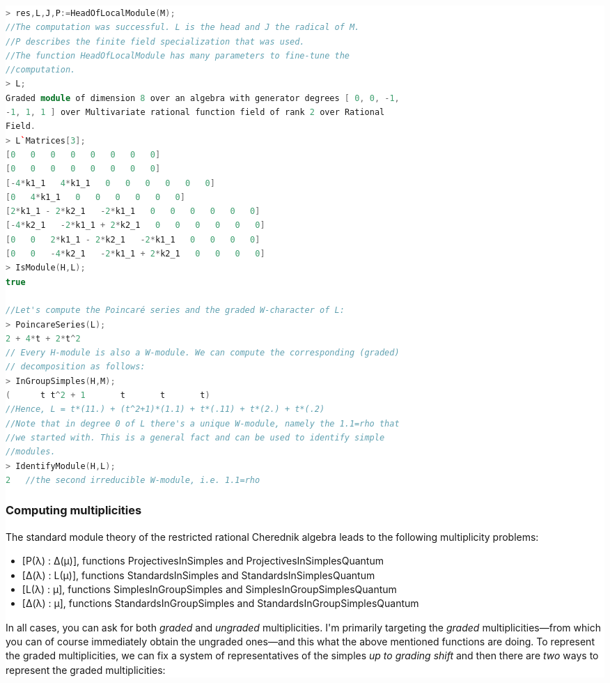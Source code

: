 ```C++
> res,L,J,P:=HeadOfLocalModule(M);
//The computation was successful. L is the head and J the radical of M.
//P describes the finite field specialization that was used.
//The function HeadOfLocalModule has many parameters to fine-tune the
//computation.
> L;
Graded module of dimension 8 over an algebra with generator degrees [ 0, 0, -1,
-1, 1, 1 ] over Multivariate rational function field of rank 2 over Rational
Field.
> L`Matrices[3];
[0   0   0   0   0   0   0   0]
[0   0   0   0   0   0   0   0]
[-4*k1_1   4*k1_1   0   0   0   0   0   0]
[0   4*k1_1   0   0   0   0   0   0]
[2*k1_1 - 2*k2_1   -2*k1_1   0   0   0   0   0   0]
[-4*k2_1   -2*k1_1 + 2*k2_1   0   0   0   0   0   0]
[0   0   2*k1_1 - 2*k2_1   -2*k1_1   0   0   0   0]
[0   0   -4*k2_1   -2*k1_1 + 2*k2_1   0   0   0   0]
> IsModule(H,L);
true

//Let's compute the Poincaré series and the graded W-character of L:
> PoincareSeries(L);
2 + 4*t + 2*t^2
// Every H-module is also a W-module. We can compute the corresponding (graded)
// decomposition as follows:
> InGroupSimples(H,M);
(      t t^2 + 1       t       t       t)
//Hence, L = t*(11.) + (t^2+1)*(1.1) + t*(.11) + t*(2.) + t*(.2)
//Note that in degree 0 of L there's a unique W-module, namely the 1.1=rho that
//we started with. This is a general fact and can be used to identify simple
//modules.
> IdentifyModule(H,L);
2   //the second irreducible W-module, i.e. 1.1=rho
```
<a name="rrca-mults"></a>

### Computing multiplicities

The standard module theory of the restricted rational Cherednik algebra leads to the following multiplicity problems:

* [P(λ) : Δ(μ)], functions ProjectivesInSimples and ProjectivesInSimplesQuantum
* [Δ(λ) : L(μ)], functions StandardsInSimples and StandardsInSimplesQuantum
* [L(λ) : μ], functions SimplesInGroupSimples and SimplesInGroupSimplesQuantum
* [Δ(λ) : μ], functions StandardsInGroupSimples and StandardsInGroupSimplesQuantum

In all cases, you can ask for both *graded* and *ungraded* multiplicities. I'm primarily targeting the *graded* multiplicities—from which you can of course immediately obtain the ungraded ones—and this what the above mentioned functions are doing. To represent the graded multiplicities, we can fix a system of representatives of the simples *up to grading shift* and then there are *two* ways to represent the graded multiplicities:
